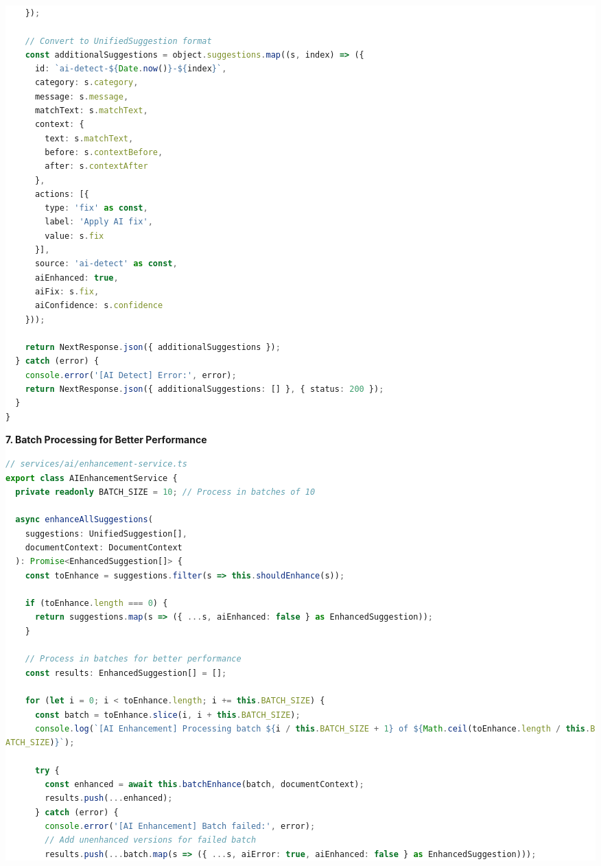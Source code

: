 ```typescript
    });
    
    // Convert to UnifiedSuggestion format
    const additionalSuggestions = object.suggestions.map((s, index) => ({
      id: `ai-detect-${Date.now()}-${index}`,
      category: s.category,
      message: s.message,
      matchText: s.matchText,
      context: {
        text: s.matchText,
        before: s.contextBefore,
        after: s.contextAfter
      },
      actions: [{
        type: 'fix' as const,
        label: 'Apply AI fix',
        value: s.fix
      }],
      source: 'ai-detect' as const,
      aiEnhanced: true,
      aiFix: s.fix,
      aiConfidence: s.confidence
    }));
    
    return NextResponse.json({ additionalSuggestions });
  } catch (error) {
    console.error('[AI Detect] Error:', error);
    return NextResponse.json({ additionalSuggestions: [] }, { status: 200 });
  }
}
```

**7. Batch Processing for Better Performance**
```typescript
// services/ai/enhancement-service.ts
export class AIEnhancementService {
  private readonly BATCH_SIZE = 10; // Process in batches of 10
  
  async enhanceAllSuggestions(
    suggestions: UnifiedSuggestion[],
    documentContext: DocumentContext
  ): Promise<EnhancedSuggestion[]> {
    const toEnhance = suggestions.filter(s => this.shouldEnhance(s));
    
    if (toEnhance.length === 0) {
      return suggestions.map(s => ({ ...s, aiEnhanced: false } as EnhancedSuggestion));
    }
    
    // Process in batches for better performance
    const results: EnhancedSuggestion[] = [];
    
    for (let i = 0; i < toEnhance.length; i += this.BATCH_SIZE) {
      const batch = toEnhance.slice(i, i + this.BATCH_SIZE);
      console.log(`[AI Enhancement] Processing batch ${i / this.BATCH_SIZE + 1} of ${Math.ceil(toEnhance.length / this.BATCH_SIZE)}`);
      
      try {
        const enhanced = await this.batchEnhance(batch, documentContext);
        results.push(...enhanced);
      } catch (error) {
        console.error('[AI Enhancement] Batch failed:', error);
        // Add unenhanced versions for failed batch
        results.push(...batch.map(s => ({ ...s, aiError: true, aiEnhanced: false } as EnhancedSuggestion)));
```